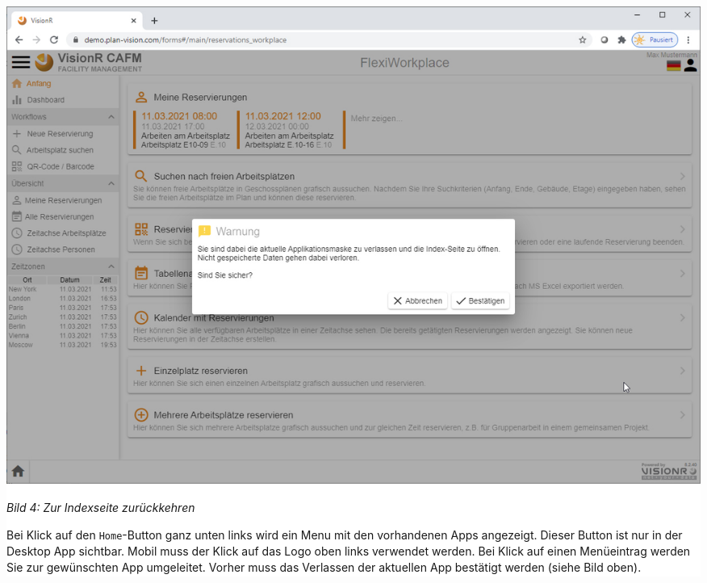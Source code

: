 ![Zur Index](_images/flexi-workplace-desktop/go-to-index.png)

*Bild 4: Zur Indexseite zurückkehren* 

Bei Klick auf den `Home`-Button ganz unten links wird ein Menu mit den vorhandenen Apps angezeigt. Dieser Button ist nur in der Desktop App sichtbar. Mobil muss der Klick auf das Logo oben links verwendet werden. Bei Klick auf einen Menüeintrag werden Sie zur gewünschten App umgeleitet. Vorher muss das Verlassen der aktuellen App bestätigt werden (siehe Bild oben).
